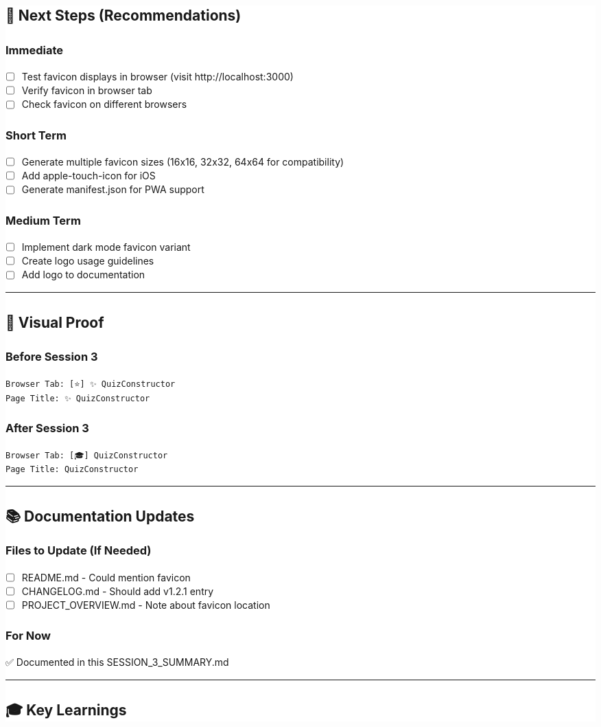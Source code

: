 
## 🚀 Next Steps (Recommendations)

### Immediate
- [ ] Test favicon displays in browser (visit http://localhost:3000)
- [ ] Verify favicon in browser tab
- [ ] Check favicon on different browsers

### Short Term
- [ ] Generate multiple favicon sizes (16x16, 32x32, 64x64 for compatibility)
- [ ] Add apple-touch-icon for iOS
- [ ] Generate manifest.json for PWA support

### Medium Term
- [ ] Implement dark mode favicon variant
- [ ] Create logo usage guidelines
- [ ] Add logo to documentation

---

## 📸 Visual Proof

### Before Session 3
```
Browser Tab: [⭐] ✨ QuizConstructor
Page Title: ✨ QuizConstructor
```

### After Session 3
```
Browser Tab: [🎓] QuizConstructor
Page Title: QuizConstructor
```

---

## 📚 Documentation Updates

### Files to Update (If Needed)
- [ ] README.md - Could mention favicon
- [ ] CHANGELOG.md - Should add v1.2.1 entry
- [ ] PROJECT_OVERVIEW.md - Note about favicon location

### For Now
✅ Documented in this SESSION_3_SUMMARY.md

---

## 🎓 Key Learnings
